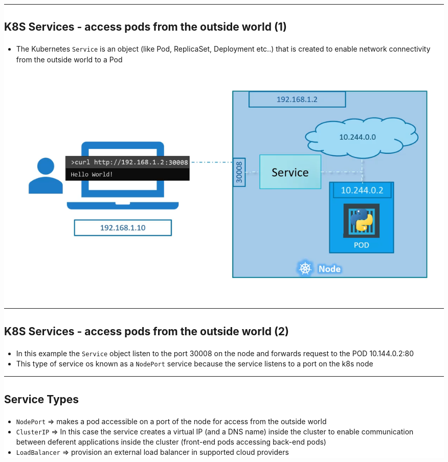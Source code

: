 
---
## K8S Services - access pods from the outside world (1)
 - The Kubernetes `Service` is an object (like Pod, ReplicaSet, Deployment etc..) that is created to enable network connectivity from the outside world to a Pod
![img_width_100](images/service_simple_network_topology_03.png)

---

## K8S Services - access pods from the outside world (2)
 - In this example the `Service` object listen to the port 30008 on the node and forwards request to the POD 10.144.0.2:80 
 - This type of service os known as a `NodePort` service because the service listens to a port on the k8s node

---

## Service Types
 - `NodePort` => makes a pod accessible on a port of the node for access from the outside world
 - `ClusterIP` => In this case the service creates a virtual IP (and a DNS name) inside the cluster to enable communication between deferent applications inside the cluster (front-end pods accessing back-end pods)
 - `LoadBalancer` => provision an external load balancer in supported cloud providers 
